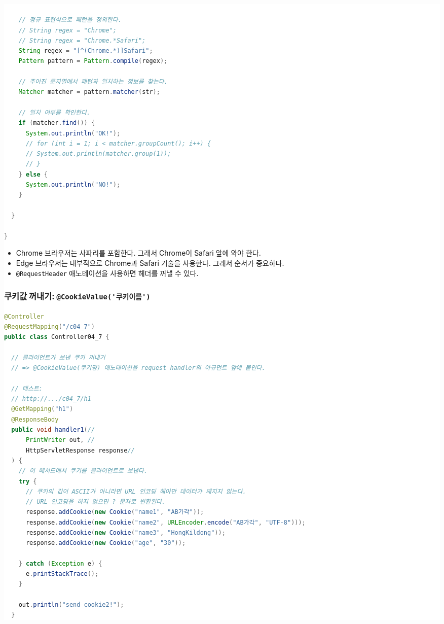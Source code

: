 ```java

    // 정규 표현식으로 패턴을 정의한다.
    // String regex = "Chrome";
    // String regex = "Chrome.*Safari";
    String regex = "[^(Chrome.*)]Safari";
    Pattern pattern = Pattern.compile(regex);

    // 주어진 문자열에서 패턴과 일치하는 정보를 찾는다.
    Matcher matcher = pattern.matcher(str);

    // 일치 여부를 확인한다.
    if (matcher.find()) {
      System.out.println("OK!");
      // for (int i = 1; i < matcher.groupCount(); i++) {
      // System.out.println(matcher.group(1));
      // }
    } else {
      System.out.println("NO!");
    }

  }

}
```

- Chrome 브라우저는 사파리를 포함한다. 그래서  Chrome이 Safari 앞에 와야 한다.
- Edge 브라우저는 내부적으로 Chrome과 Safari 기술을 사용한다. 그래서 순서가 중요하다. 
- `@RequestHeader` 애노테이션을 사용하면 헤더를 꺼낼 수 있다.



### 쿠키값 꺼내기: `@CookieValue('쿠키이름')`

```java
@Controller
@RequestMapping("/c04_7")
public class Controller04_7 {

  // 클라이언트가 보낸 쿠키 꺼내기
  // => @CookieValue(쿠키명) 애노테이션을 request handler의 아규먼트 앞에 붙인다.

  // 테스트:
  // http://.../c04_7/h1
  @GetMapping("h1")
  @ResponseBody
  public void handler1(//
      PrintWriter out, //
      HttpServletResponse response//
  ) {
    // 이 메서드에서 쿠키를 클라이언트로 보낸다.
    try {
      // 쿠키의 값이 ASCII가 아니라면 URL 인코딩 해야만 데이터가 깨지지 않는다.
      // URL 인코딩을 하지 않으면 ? 문자로 변환된다.
      response.addCookie(new Cookie("name1", "AB가각"));
      response.addCookie(new Cookie("name2", URLEncoder.encode("AB가각", "UTF-8")));
      response.addCookie(new Cookie("name3", "HongKildong"));
      response.addCookie(new Cookie("age", "30"));

    } catch (Exception e) {
      e.printStackTrace();
    }

    out.println("send cookie2!");
  }

```
